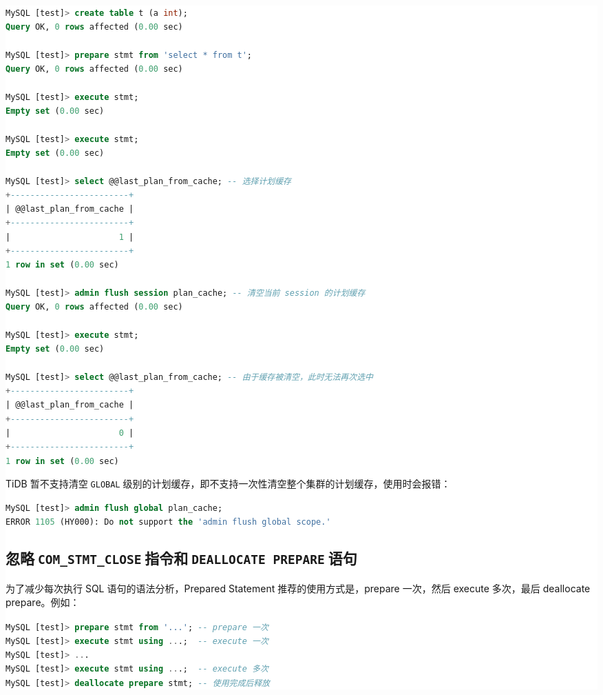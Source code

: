 
```sql
MySQL [test]> create table t (a int);
Query OK, 0 rows affected (0.00 sec)

MySQL [test]> prepare stmt from 'select * from t';
Query OK, 0 rows affected (0.00 sec)

MySQL [test]> execute stmt;
Empty set (0.00 sec)

MySQL [test]> execute stmt;
Empty set (0.00 sec)

MySQL [test]> select @@last_plan_from_cache; -- 选择计划缓存
+------------------------+
| @@last_plan_from_cache |
+------------------------+
|                      1 |
+------------------------+
1 row in set (0.00 sec)

MySQL [test]> admin flush session plan_cache; -- 清空当前 session 的计划缓存
Query OK, 0 rows affected (0.00 sec)

MySQL [test]> execute stmt;
Empty set (0.00 sec)

MySQL [test]> select @@last_plan_from_cache; -- 由于缓存被清空，此时无法再次选中
+------------------------+
| @@last_plan_from_cache |
+------------------------+
|                      0 |
+------------------------+
1 row in set (0.00 sec)
```

TiDB 暂不支持清空 `GLOBAL` 级别的计划缓存，即不支持一次性清空整个集群的计划缓存，使用时会报错：


```sql
MySQL [test]> admin flush global plan_cache;
ERROR 1105 (HY000): Do not support the 'admin flush global scope.'
```

## 忽略 `COM_STMT_CLOSE` 指令和 `DEALLOCATE PREPARE` 语句

为了减少每次执行 SQL 语句的语法分析，Prepared Statement 推荐的使用方式是，prepare 一次，然后 execute 多次，最后 deallocate prepare。例如：


```sql
MySQL [test]> prepare stmt from '...'; -- prepare 一次
MySQL [test]> execute stmt using ...;  -- execute 一次
MySQL [test]> ...
MySQL [test]> execute stmt using ...;  -- execute 多次
MySQL [test]> deallocate prepare stmt; -- 使用完成后释放
```

